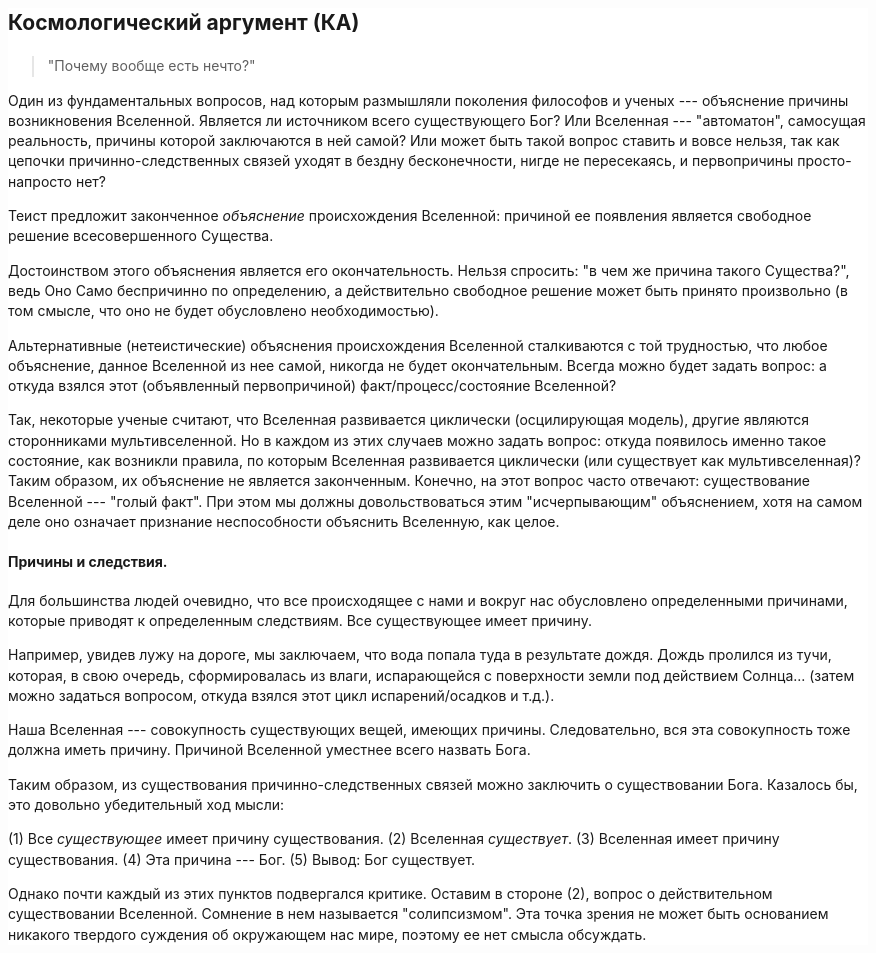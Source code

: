 ## Космологический аргумент (КА) 

>"Почему вообще есть нечто?"

 

Один из фундаментальных вопросов, над которым размышляли поколения философов и ученых --- объяснение причины возникновения Вселенной. Является ли источником всего существующего Бог? Или Вселенная --- "автоматон", самосущая реальность, причины которой заключаются в ней самой? Или может быть такой вопрос ставить и вовсе нельзя, так как цепочки причинно-следственных связей уходят в бездну бесконечности, нигде не пересекаясь, и первопричины просто-напросто нет?

Теист предложит законченное *объяснение* происхождения Вселенной: причиной ее появления является свободное решение всесовершенного Существа.

Достоинством этого объяснения является его окончательность. Нельзя спросить: "в чем же причина такого Существа?", ведь Оно Само беспричинно по определению, а действительно свободное решение может быть принято произвольно (в том смысле, что оно не будет обусловлено необходимостью).

Альтернативные (нетеистические) объяснения происхождения Вселенной сталкиваются с той трудностью, что любое объяснение, данное Вселенной из нее самой, никогда не будет окончательным. Всегда можно будет задать вопрос: а откуда взялся этот  (объявленный первопричиной) факт/процесс/состояние Вселенной?

Так, некоторые ученые считают, что Вселенная развивается циклически (осцилирующая модель), другие являются сторонниками мультивселенной. Но в каждом из этих случаев можно задать вопрос: откуда появилось именно такое состояние, как возникли правила, по которым Вселенная развивается циклически (или существует как мультивселенная)? Таким образом, их объяснение не является законченным. Конечно, на этот вопрос часто отвечают: существование Вселенной --- "голый факт". При этом мы должны довольствоваться этим "исчерпывающим" объяснением, хотя на самом деле оно означает признание неспособности объяснить Вселенную, как целое.


#### Причины и следствия.

Для большинства людей очевидно, что все происходящее с нами и вокруг нас обусловлено определенными причинами, которые приводят к определенным следствиям. Все существующее имеет причину.

Например, увидев лужу на дороге, мы заключаем, что вода попала туда в результате дождя. Дождь пролился из тучи, которая, в свою очередь, сформировалась из влаги, испарающейся с поверхности земли под действием Солнца... (затем можно задаться вопросом, откуда взялся этот цикл испарений/осадков и т.д.).


Наша Вселенная --- совокупность существующих вещей, имеющих причины. Следовательно, вся эта совокупность тоже должна иметь причину. Причиной Вселенной уместнее всего назвать Бога.

Таким образом, из существования причинно-следственных связей можно заключить о существовании Бога. Казалось бы, это довольно убедительный ход мысли: 

(1) Все *существующее* имеет причину существования.
(2) Вселенная *существует*.
(3) Вселенная имеет причину существования.
(4) Эта причина --- Бог.
(5) Вывод: Бог существует.

Однако почти каждый из этих пунктов подвергался критике.
Оставим в стороне (2), вопрос о действительном существовании Вселенной. Сомнение в нем называется "солипсизмом". Эта точка зрения не может быть основанием никакого твердого суждения об окружающем нас мире, поэтому ее нет смысла обсуждать.
